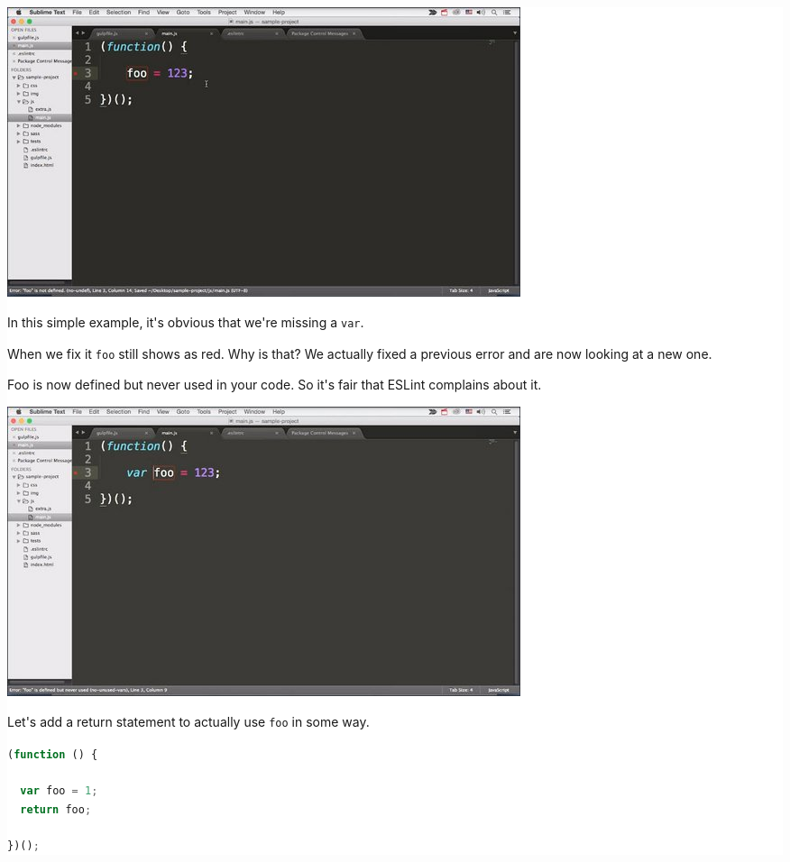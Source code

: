[![tools1-30](../assets/images/tools1-30-small.jpg)](../assets/images/tools1-30.jpg)

In this simple example, it's obvious that we're missing a `var`.

When we fix it `foo` still shows as red. Why is that? We actually fixed a previous error and are now looking at a new one.

Foo is now defined but never used in your code. So it's fair that ESLint complains about it.

[![tools1-27](../assets/images/tools1-27-small.jpg)](../assets/images/tools1-27.jpg)

Let's add a return statement to actually use `foo` in some way.

```js
(function () {

  var foo = 1;
  return foo;

})();
```
